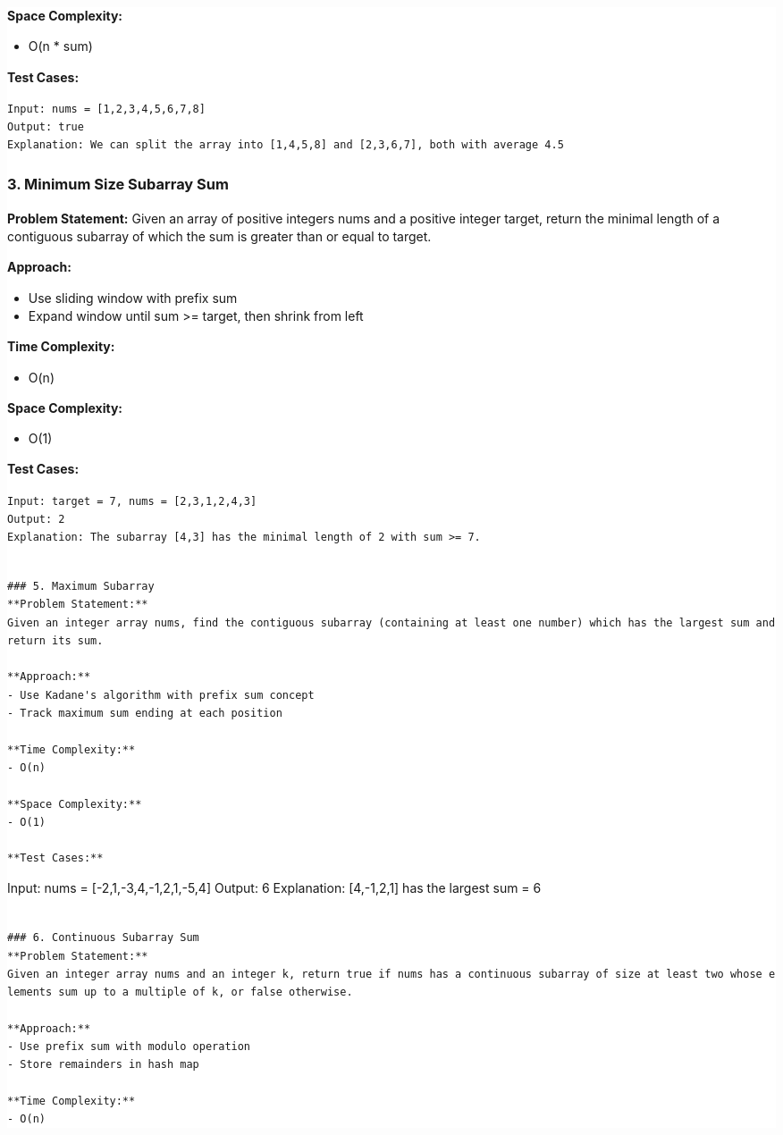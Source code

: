 **Space Complexity:**
- O(n * sum)

**Test Cases:**
```
Input: nums = [1,2,3,4,5,6,7,8]
Output: true
Explanation: We can split the array into [1,4,5,8] and [2,3,6,7], both with average 4.5
```

### 3. Minimum Size Subarray Sum
**Problem Statement:**
Given an array of positive integers nums and a positive integer target, return the minimal length of a contiguous subarray of which the sum is greater than or equal to target.

**Approach:**
- Use sliding window with prefix sum
- Expand window until sum >= target, then shrink from left

**Time Complexity:**
- O(n)

**Space Complexity:**
- O(1)

**Test Cases:**
```
Input: target = 7, nums = [2,3,1,2,4,3]
Output: 2
Explanation: The subarray [4,3] has the minimal length of 2 with sum >= 7.
```
```

### 5. Maximum Subarray
**Problem Statement:**
Given an integer array nums, find the contiguous subarray (containing at least one number) which has the largest sum and return its sum.

**Approach:**
- Use Kadane's algorithm with prefix sum concept
- Track maximum sum ending at each position

**Time Complexity:**
- O(n)

**Space Complexity:**
- O(1)

**Test Cases:**
```
Input: nums = [-2,1,-3,4,-1,2,1,-5,4]
Output: 6
Explanation: [4,-1,2,1] has the largest sum = 6
```

### 6. Continuous Subarray Sum
**Problem Statement:**
Given an integer array nums and an integer k, return true if nums has a continuous subarray of size at least two whose elements sum up to a multiple of k, or false otherwise.

**Approach:**
- Use prefix sum with modulo operation
- Store remainders in hash map

**Time Complexity:**
- O(n)

```